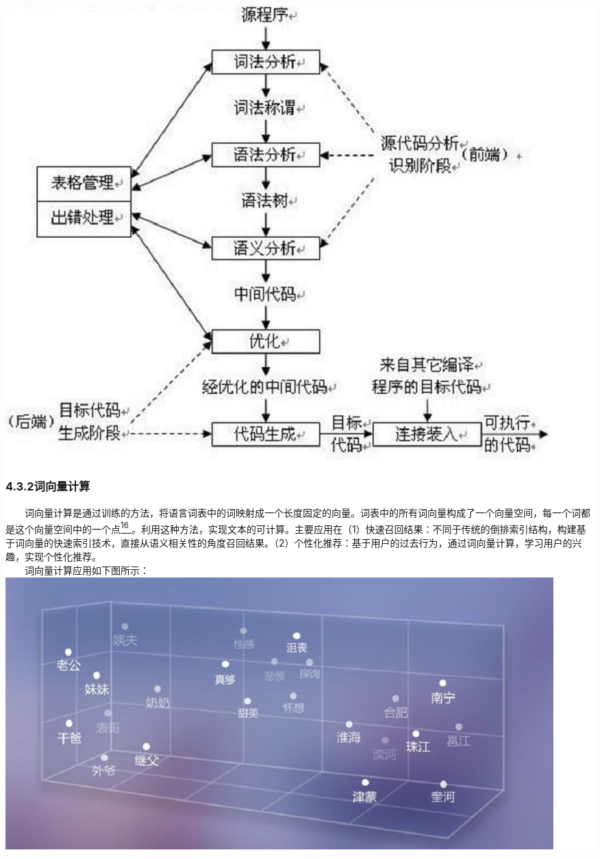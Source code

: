  ![avatar](./pic/4.jpg)
 
 ### 4.3.2词向量计算
 &emsp;&emsp;词向量计算是通过训练的方法，将语言词表中的词映射成一个长度固定的向量。词表中的所有词向量构成了一个向量空间，每一个词都是这个向量空间中的一个点[<sup>16</sup> ](#refer-anchor-16)。利用这种方法，实现文本的可计算。主要应用在（1）快速召回结果：不同于传统的倒排索引结构，构建基于词向量的快速索引技术，直接从语义相关性的角度召回结果。（2）个性化推荐：基于用户的过去行为，通过词向量计算，学习用户的兴趣，实现个性化推荐。\
 &emsp;&emsp;词向量计算应用如下图所示：\
 ![avatar](./pic/5.jpg)
 